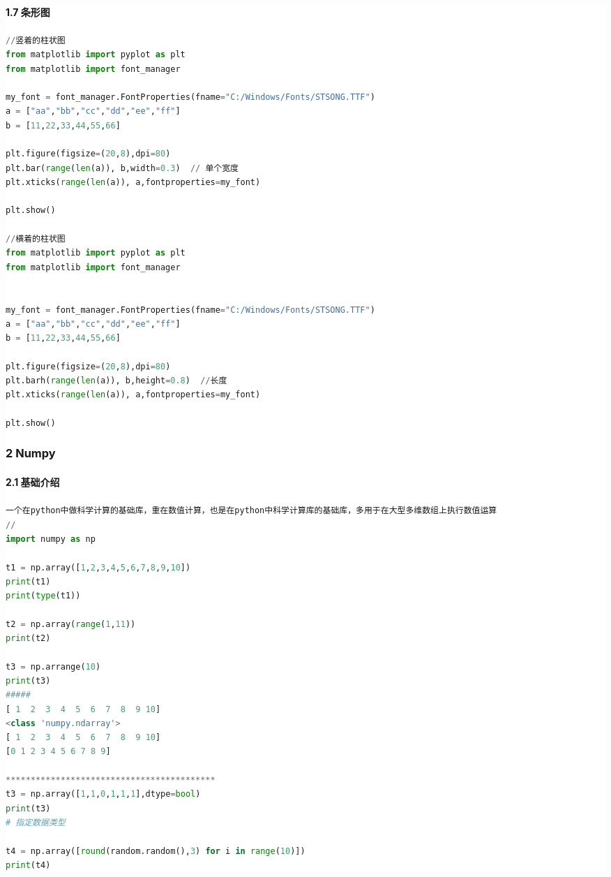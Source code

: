 #### 1.7 条形图

```python
//竖着的柱状图
from matplotlib import pyplot as plt
from matplotlib import font_manager

my_font = font_manager.FontProperties(fname="C:/Windows/Fonts/STSONG.TTF")
a = ["aa","bb","cc","dd","ee","ff"]
b = [11,22,33,44,55,66]

plt.figure(figsize=(20,8),dpi=80)
plt.bar(range(len(a)), b,width=0.3)  // 单个宽度
plt.xticks(range(len(a)), a,fontproperties=my_font)

plt.show()

//横着的柱状图
from matplotlib import pyplot as plt
from matplotlib import font_manager


my_font = font_manager.FontProperties(fname="C:/Windows/Fonts/STSONG.TTF")
a = ["aa","bb","cc","dd","ee","ff"]
b = [11,22,33,44,55,66]

plt.figure(figsize=(20,8),dpi=80)
plt.barh(range(len(a)), b,height=0.8)  //长度
plt.xticks(range(len(a)), a,fontproperties=my_font)

plt.show()
```

### 2 Numpy

#### 2.1 基础介绍

```python
一个在python中做科学计算的基础库，重在数值计算，也是在python中科学计算库的基础库，多用于在大型多维数组上执行数值运算
//
import numpy as np

t1 = np.array([1,2,3,4,5,6,7,8,9,10])
print(t1)
print(type(t1))

t2 = np.array(range(1,11))
print(t2)

t3 = np.arrange(10)
print(t3)
#####
[ 1  2  3  4  5  6  7  8  9 10]
<class 'numpy.ndarray'>
[ 1  2  3  4  5  6  7  8  9 10]
[0 1 2 3 4 5 6 7 8 9]

******************************************
t3 = np.array([1,1,0,1,1,1],dtype=bool)
print(t3)
# 指定数据类型

t4 = np.array([round(random.random(),3) for i in range(10)])
print(t4)
```